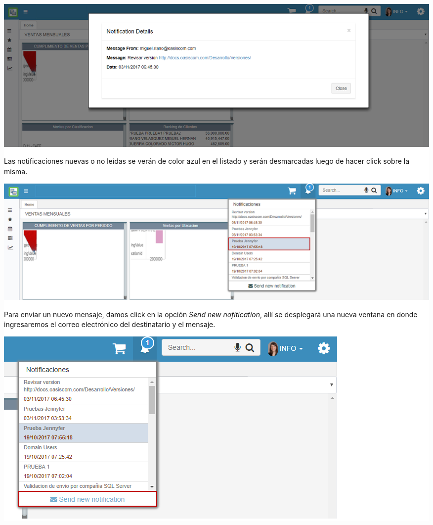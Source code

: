 ![](notificacion2.png)

Las notificaciones nuevas o no leídas se verán de color azul en el listado y serán desmarcadas luego de hacer click sobre la misma.  

![](notificacion3.png)

Para enviar un nuevo mensaje, damos click en la opción _Send new nofitication_, allí se desplegará una nueva ventana en donde ingresaremos el correo electrónico del destinatario y el mensaje.  

![](notificacion5.png)
